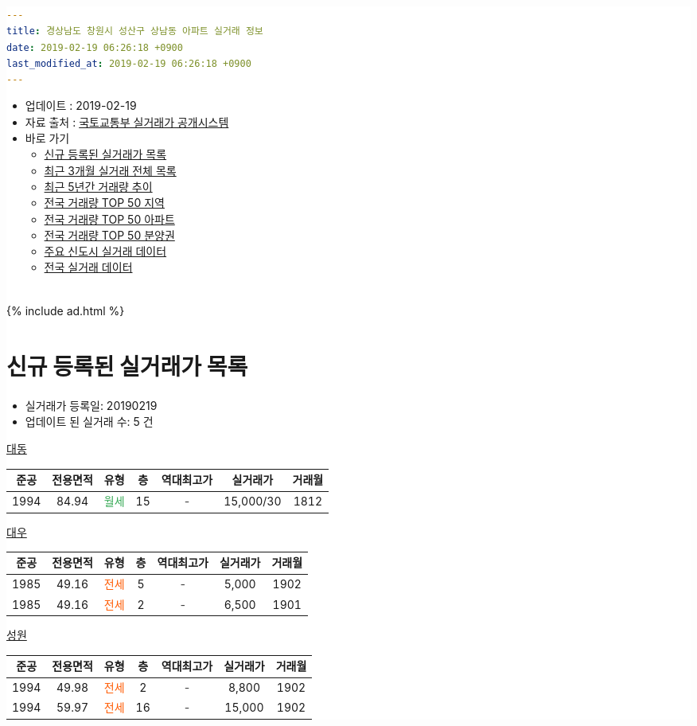 ```yaml
---
title: 경상남도 창원시 성산구 상남동 아파트 실거래 정보
date: 2019-02-19 06:26:18 +0900
last_modified_at: 2019-02-19 06:26:18 +0900
---
```


* 업데이트 : 2019-02-19
* 자료 출처 : [국토교통부 실거래가 공개시스템](http://rt.molit.go.kr)
* 바로 가기
    * [신규 등록된 실거래가 목록](#신규-등록된-실거래가-목록)
    * [최근 3개월 실거래 전체 목록](#최근-3개월-실거래-전체-목록)
    * [최근 5년간 거래량 추이](#최근-5년간-거래량-추이)
    * [전국 거래량 TOP 50 지역](https://inasie.github.io/apt-trade-info/최근-3개월-전국에서-가장-거래가-많이-발생한-지역)
    * [전국 거래량 TOP 50 아파트](https://inasie.github.io/apt-trade-info/최근-3개월-전국에서-가장-거래가-많이-발생한-아파트)
    * [전국 거래량 TOP 50 분양권](https://inasie.github.io/apt-trade-info/최근-3개월-전국에서-가장-거래가-많이-발생한-분양권)
    * [주요 신도시 실거래 데이터](https://inasie.github.io/apt-trade-info/주요-신도시)
    * [전국 실거래 데이터](https://inasie.github.io/apt-trade-info/전국)
<br>
{% include ad.html %}
<br>

# 신규 등록된 실거래가 목록
* 실거래가 등록일: 20190219
* 업데이트 된 실거래 수: 5 건


[대동](https://search.naver.com/search.naver?query=%EA%B2%BD%EC%83%81%EB%82%A8%EB%8F%84+%EC%B0%BD%EC%9B%90%EC%8B%9C+%EC%84%B1%EC%82%B0%EA%B5%AC+%EC%83%81%EB%82%A8%EB%8F%99+%EB%8C%80%EB%8F%99)

|준공|전용면적|유형|층|역대최고가|실거래가|거래월|
|:---:|:---:|:---:|:---:|:---:|:---:|:---:|
|1994|84.94|<span style="color:#34a853">월세</span>|15|<span style="color:#444444">-</span>|15,000/30|1812|

[대우](https://search.naver.com/search.naver?query=%EA%B2%BD%EC%83%81%EB%82%A8%EB%8F%84+%EC%B0%BD%EC%9B%90%EC%8B%9C+%EC%84%B1%EC%82%B0%EA%B5%AC+%EC%83%81%EB%82%A8%EB%8F%99+%EB%8C%80%EC%9A%B0)

|준공|전용면적|유형|층|역대최고가|실거래가|거래월|
|:---:|:---:|:---:|:---:|:---:|:---:|:---:|
|1985|49.16|<span style="color:#ff5a00">전세</span>|5|<span style="color:#444444">-</span>|5,000|1902|
|1985|49.16|<span style="color:#ff5a00">전세</span>|2|<span style="color:#444444">-</span>|6,500|1901|

[성원](https://search.naver.com/search.naver?query=%EA%B2%BD%EC%83%81%EB%82%A8%EB%8F%84+%EC%B0%BD%EC%9B%90%EC%8B%9C+%EC%84%B1%EC%82%B0%EA%B5%AC+%EC%83%81%EB%82%A8%EB%8F%99+%EC%84%B1%EC%9B%90)

|준공|전용면적|유형|층|역대최고가|실거래가|거래월|
|:---:|:---:|:---:|:---:|:---:|:---:|:---:|
|1994|49.98|<span style="color:#ff5a00">전세</span>|2|<span style="color:#444444">-</span>|8,800|1902|
|1994|59.97|<span style="color:#ff5a00">전세</span>|16|<span style="color:#444444">-</span>|15,000|1902|
